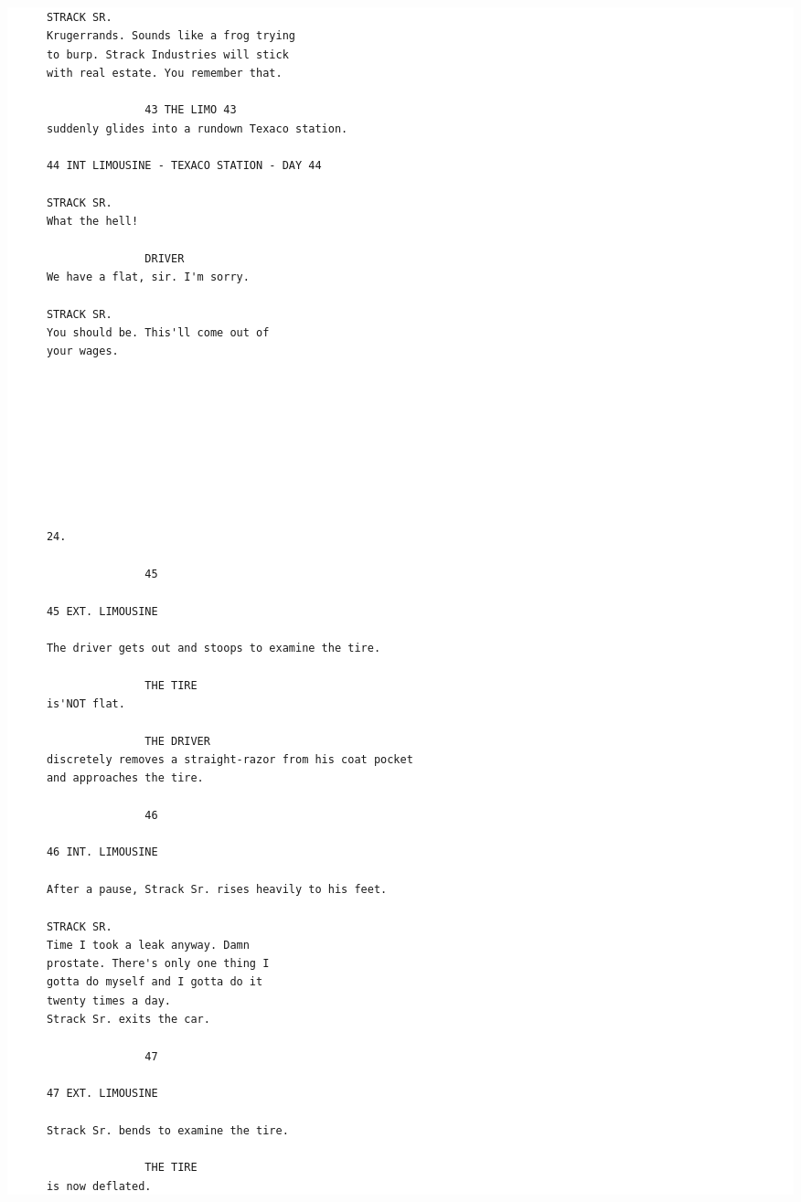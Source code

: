           STRACK SR.
          Krugerrands. Sounds like a frog trying
          to burp. Strack Industries will stick
          with real estate. You remember that.

                         43 THE LIMO 43
          suddenly glides into a rundown Texaco station.

          44 INT LIMOUSINE - TEXACO STATION - DAY 44

          STRACK SR.
          What the hell!

                         DRIVER
          We have a flat, sir. I'm sorry.

          STRACK SR.
          You should be. This'll come out of
          your wages.

                         

                         

                         

                         

          24.

                         45

          45 EXT. LIMOUSINE

          The driver gets out and stoops to examine the tire.

                         THE TIRE
          is'NOT flat.

                         THE DRIVER
          discretely removes a straight-razor from his coat pocket
          and approaches the tire.

                         46

          46 INT. LIMOUSINE

          After a pause, Strack Sr. rises heavily to his feet.

          STRACK SR.
          Time I took a leak anyway. Damn
          prostate. There's only one thing I
          gotta do myself and I gotta do it
          twenty times a day.
          Strack Sr. exits the car.

                         47

          47 EXT. LIMOUSINE

          Strack Sr. bends to examine the tire.

                         THE TIRE
          is now deflated.
